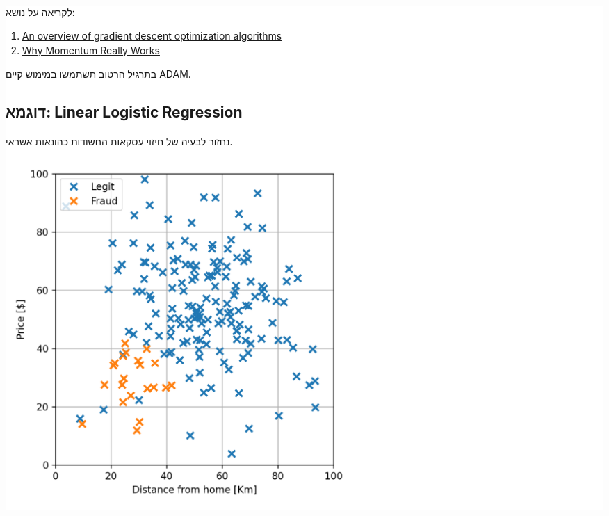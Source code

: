 לקריאה על נושא:

1. [An overview of gradient descent optimization algorithms](http://ruder.io/optimizing-gradient-descent/)
2. [Why Momentum Really Works](https://distill.pub/2017/momentum/)

בתרגיל הרטוב תשתמשו במימוש קיים ADAM.

</section><section>

## דוגמא: Linear Logistic Regression

נחזור לבעיה של חיזוי עסקאות החשודות כהונאות אשראי.

<div class="imgbox" style="max-width:500px">

![](./output/transactions_single_dataset.png)
